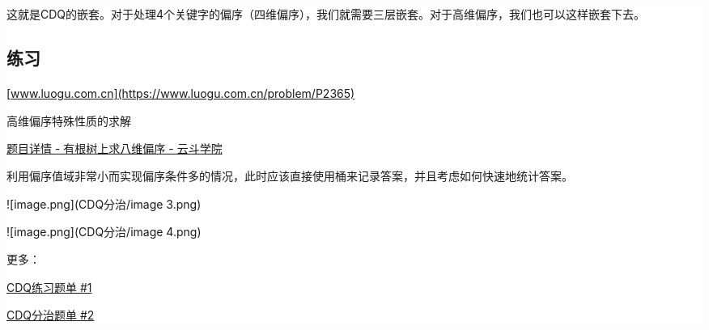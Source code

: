 这就是CDQ的嵌套。对于处理4个关键字的偏序（四维偏序），我们就需要三层嵌套。对于高维偏序，我们也可以这样嵌套下去。

## 练习

[www.luogu.com.cn](https://www.luogu.com.cn/problem/P2365)


高维偏序特殊性质的求解

[题目详情 - 有根树上求八维偏序 - 云斗学院](https://yundouxueyuan.com/p/YDRG001F)


利用偏序值域非常小而实现偏序条件多的情况，此时应该直接使用桶来记录答案，并且考虑如何快速地统计答案。

![image.png](CDQ分治/image 3.png)

![image.png](CDQ分治/image 4.png)

更多：

[CDQ练习题单 #1](CDQ%E5%88%86%E6%B2%BB/CDQ%E7%BB%83%E4%B9%A0%E9%A2%98%E5%8D%95+#1%20fbb2f528-956b-4ace-8645-bb1468f355ff.md)

[CDQ分治题单 #2](CDQ%E5%88%86%E6%B2%BB/CDQ%E5%88%86%E6%B2%BB%E9%A2%98%E5%8D%95+#2%20f4d663e4-f9c5-4b54-9940-6d57bd830494.md)

